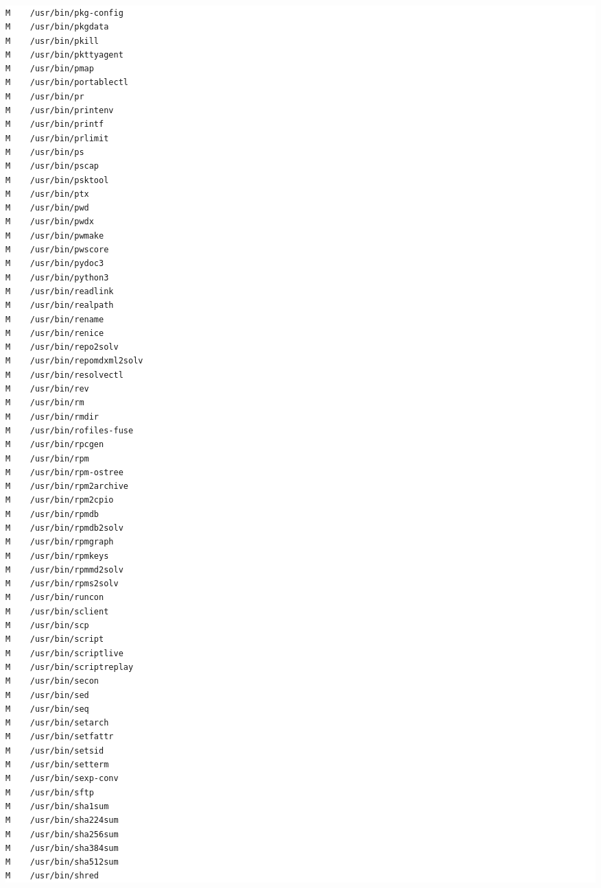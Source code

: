 ```console
M    /usr/bin/pkg-config
M    /usr/bin/pkgdata
M    /usr/bin/pkill
M    /usr/bin/pkttyagent
M    /usr/bin/pmap
M    /usr/bin/portablectl
M    /usr/bin/pr
M    /usr/bin/printenv
M    /usr/bin/printf
M    /usr/bin/prlimit
M    /usr/bin/ps
M    /usr/bin/pscap
M    /usr/bin/psktool
M    /usr/bin/ptx
M    /usr/bin/pwd
M    /usr/bin/pwdx
M    /usr/bin/pwmake
M    /usr/bin/pwscore
M    /usr/bin/pydoc3
M    /usr/bin/python3
M    /usr/bin/readlink
M    /usr/bin/realpath
M    /usr/bin/rename
M    /usr/bin/renice
M    /usr/bin/repo2solv
M    /usr/bin/repomdxml2solv
M    /usr/bin/resolvectl
M    /usr/bin/rev
M    /usr/bin/rm
M    /usr/bin/rmdir
M    /usr/bin/rofiles-fuse
M    /usr/bin/rpcgen
M    /usr/bin/rpm
M    /usr/bin/rpm-ostree
M    /usr/bin/rpm2archive
M    /usr/bin/rpm2cpio
M    /usr/bin/rpmdb
M    /usr/bin/rpmdb2solv
M    /usr/bin/rpmgraph
M    /usr/bin/rpmkeys
M    /usr/bin/rpmmd2solv
M    /usr/bin/rpms2solv
M    /usr/bin/runcon
M    /usr/bin/sclient
M    /usr/bin/scp
M    /usr/bin/script
M    /usr/bin/scriptlive
M    /usr/bin/scriptreplay
M    /usr/bin/secon
M    /usr/bin/sed
M    /usr/bin/seq
M    /usr/bin/setarch
M    /usr/bin/setfattr
M    /usr/bin/setsid
M    /usr/bin/setterm
M    /usr/bin/sexp-conv
M    /usr/bin/sftp
M    /usr/bin/sha1sum
M    /usr/bin/sha224sum
M    /usr/bin/sha256sum
M    /usr/bin/sha384sum
M    /usr/bin/sha512sum
M    /usr/bin/shred
```